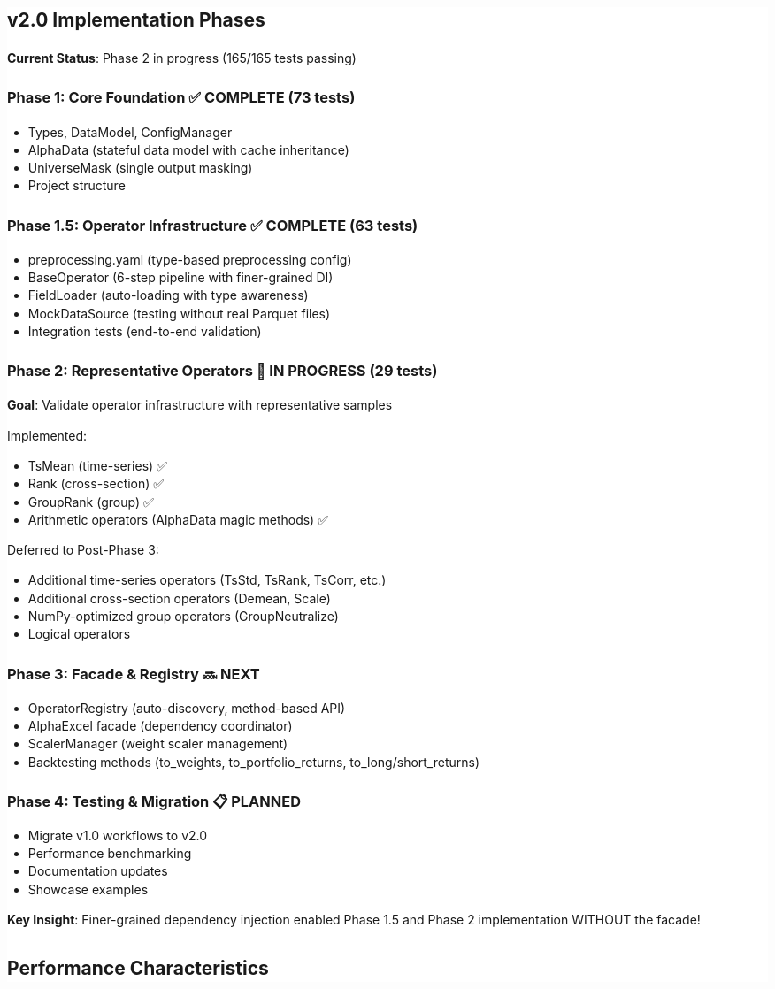 ## v2.0 Implementation Phases

**Current Status**: Phase 2 in progress (165/165 tests passing)

### Phase 1: Core Foundation ✅ COMPLETE (73 tests)
- Types, DataModel, ConfigManager
- AlphaData (stateful data model with cache inheritance)
- UniverseMask (single output masking)
- Project structure

### Phase 1.5: Operator Infrastructure ✅ COMPLETE (63 tests)
- preprocessing.yaml (type-based preprocessing config)
- BaseOperator (6-step pipeline with finer-grained DI)
- FieldLoader (auto-loading with type awareness)
- MockDataSource (testing without real Parquet files)
- Integration tests (end-to-end validation)

### Phase 2: Representative Operators 🚧 IN PROGRESS (29 tests)
**Goal**: Validate operator infrastructure with representative samples

Implemented:
- TsMean (time-series) ✅
- Rank (cross-section) ✅
- GroupRank (group) ✅
- Arithmetic operators (AlphaData magic methods) ✅

Deferred to Post-Phase 3:
- Additional time-series operators (TsStd, TsRank, TsCorr, etc.)
- Additional cross-section operators (Demean, Scale)
- NumPy-optimized group operators (GroupNeutralize)
- Logical operators

### Phase 3: Facade & Registry 🔜 NEXT
- OperatorRegistry (auto-discovery, method-based API)
- AlphaExcel facade (dependency coordinator)
- ScalerManager (weight scaler management)
- Backtesting methods (to_weights, to_portfolio_returns, to_long/short_returns)

### Phase 4: Testing & Migration 📋 PLANNED
- Migrate v1.0 workflows to v2.0
- Performance benchmarking
- Documentation updates
- Showcase examples

**Key Insight**: Finer-grained dependency injection enabled Phase 1.5 and Phase 2 implementation WITHOUT the facade!

## Performance Characteristics
